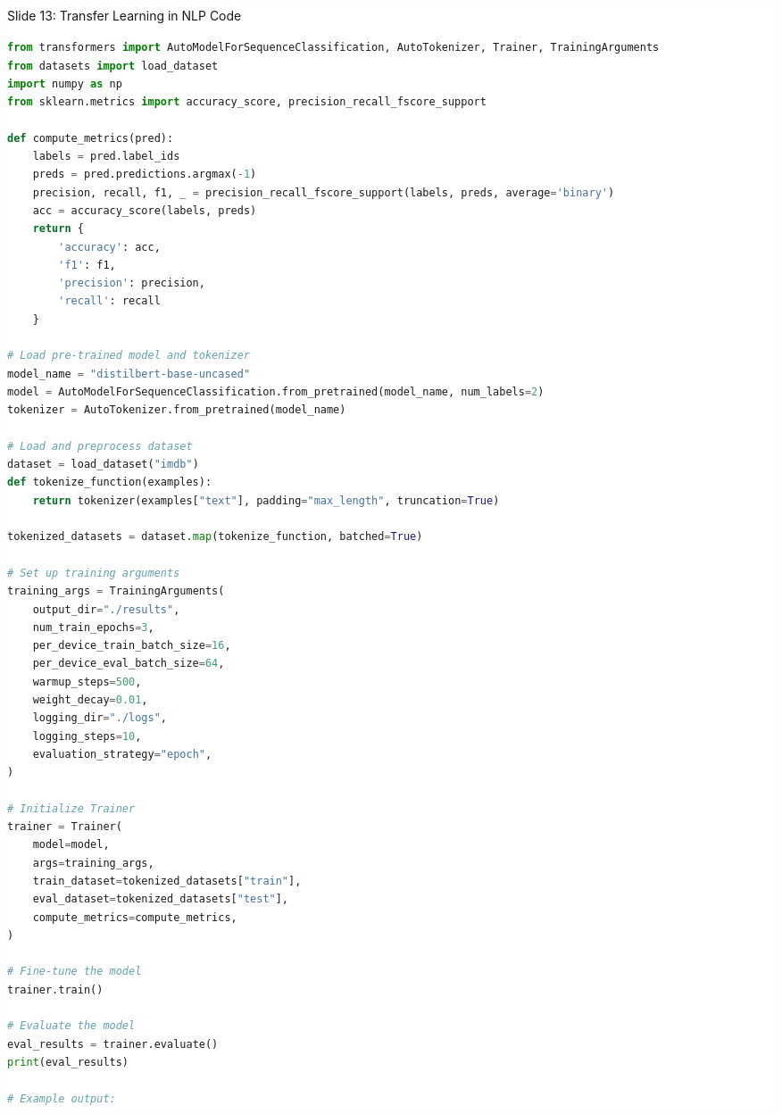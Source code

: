 Slide 13: Transfer Learning in NLP Code

```python
from transformers import AutoModelForSequenceClassification, AutoTokenizer, Trainer, TrainingArguments
from datasets import load_dataset
import numpy as np
from sklearn.metrics import accuracy_score, precision_recall_fscore_support

def compute_metrics(pred):
    labels = pred.label_ids
    preds = pred.predictions.argmax(-1)
    precision, recall, f1, _ = precision_recall_fscore_support(labels, preds, average='binary')
    acc = accuracy_score(labels, preds)
    return {
        'accuracy': acc,
        'f1': f1,
        'precision': precision,
        'recall': recall
    }

# Load pre-trained model and tokenizer
model_name = "distilbert-base-uncased"
model = AutoModelForSequenceClassification.from_pretrained(model_name, num_labels=2)
tokenizer = AutoTokenizer.from_pretrained(model_name)

# Load and preprocess dataset
dataset = load_dataset("imdb")
def tokenize_function(examples):
    return tokenizer(examples["text"], padding="max_length", truncation=True)

tokenized_datasets = dataset.map(tokenize_function, batched=True)

# Set up training arguments
training_args = TrainingArguments(
    output_dir="./results",
    num_train_epochs=3,
    per_device_train_batch_size=16,
    per_device_eval_batch_size=64,
    warmup_steps=500,
    weight_decay=0.01,
    logging_dir="./logs",
    logging_steps=10,
    evaluation_strategy="epoch",
)

# Initialize Trainer
trainer = Trainer(
    model=model,
    args=training_args,
    train_dataset=tokenized_datasets["train"],
    eval_dataset=tokenized_datasets["test"],
    compute_metrics=compute_metrics,
)

# Fine-tune the model
trainer.train()

# Evaluate the model
eval_results = trainer.evaluate()
print(eval_results)

# Example output:
```